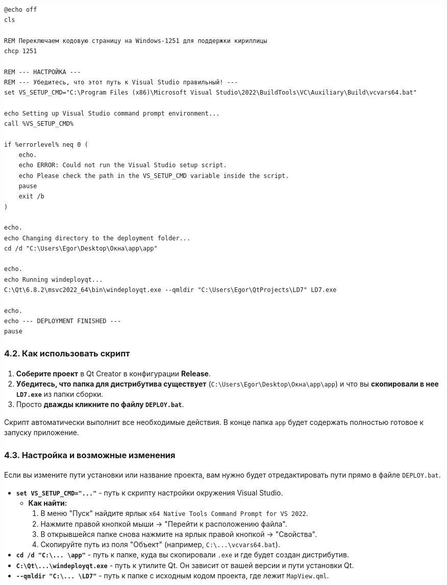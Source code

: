 ```batch
@echo off
cls

REM Переключаем кодовую страницу на Windows-1251 для поддержки кириллицы
chcp 1251

REM --- НАСТРОЙКА ---
REM --- Убедитесь, что этот путь к Visual Studio правильный! ---
set VS_SETUP_CMD="C:\Program Files (x86)\Microsoft Visual Studio\2022\BuildTools\VC\Auxiliary\Build\vcvars64.bat"

echo Setting up Visual Studio command prompt environment...
call %VS_SETUP_CMD%

if %errorlevel% neq 0 (
    echo.
    echo ERROR: Could not run the Visual Studio setup script.
    echo Please check the path in the VS_SETUP_CMD variable inside the script.
    pause
    exit /b
)

echo.
echo Changing directory to the deployment folder...
cd /d "C:\Users\Egor\Desktop\Окна\app\app"

echo.
echo Running windeployqt...
C:\Qt\6.8.2\msvc2022_64\bin\windeployqt.exe --qmldir "C:\Users\Egor\QtProjects\LD7" LD7.exe

echo.
echo --- DEPLOYMENT FINISHED ---
pause
```

### 4.2. Как использовать скрипт
1.  **Соберите проект** в Qt Creator в конфигурации **Release**.
2.  **Убедитесь, что папка для дистрибутива существует** (`C:\Users\Egor\Desktop\Окна\app\app`) и что вы **скопировали в нее `LD7.exe`** из папки сборки.
3.  Просто **дважды кликните по файлу `DEPLOY.bat`**.

Скрипт автоматически выполнит все необходимые действия. В конце папка `app` будет содержать полностью готовое к запуску приложение.

### 4.3. Настройка и возможные изменения
Если вы измените пути установки или название проекта, вам нужно будет отредактировать пути прямо в файле `DEPLOY.bat`.

*   **`set VS_SETUP_CMD="..."`** - путь к скрипту настройки окружения Visual Studio.
    *   **Как найти:**
        1.  В меню "Пуск" найдите ярлык `x64 Native Tools Command Prompt for VS 2022`.
        2.  Нажмите правой кнопкой мыши → "Перейти к расположению файла".
        3.  В открывшейся папке снова нажмите на ярлык правой кнопкой → "Свойства".
        4.  Скопируйте путь из поля "Объект" (например, `C:\...\vcvars64.bat`).
*   **`cd /d "C:\... \app"`** - путь к папке, куда вы скопировали `.exe` и где будет создан дистрибутив.
*   **`C:\Qt\...\windeployqt.exe`** - путь к утилите Qt. Он зависит от вашей версии и пути установки Qt.
*   **`--qmldir "C:\... \LD7"`** - путь к папке с исходным кодом проекта, где лежит `MapView.qml`.
